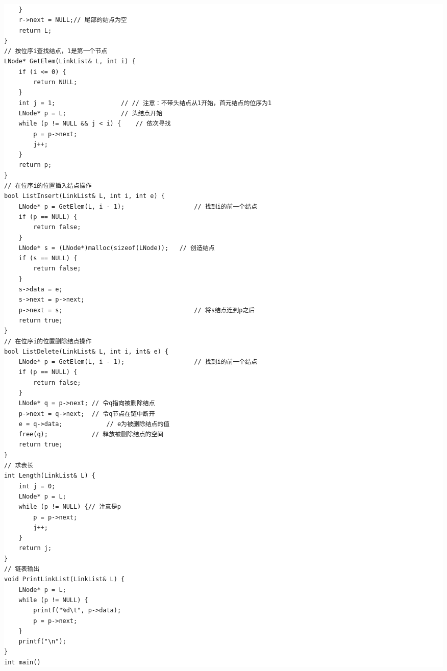     	}
    	r->next = NULL;// 尾部的结点为空 
    	return L;
    }
    // 按位序i查找结点，1是第一个节点 
    LNode* GetElem(LinkList& L, int i) {
    	if (i <= 0) {
    		return NULL;
    	}
    	int j = 1;					// // 注意：不带头结点从1开始，首元结点的位序为1
    	LNode* p = L;				// 头结点开始 
    	while (p != NULL && j < i) {	// 依次寻找 
    		p = p->next;
    		j++;
    	}
    	return p;
    }
    // 在位序i的位置插入结点操作
    bool ListInsert(LinkList& L, int i, int e) {
    	LNode* p = GetElem(L, i - 1);					// 找到i的前一个结点 
    	if (p == NULL) {
    		return false;
    	}
    	LNode* s = (LNode*)malloc(sizeof(LNode));	// 创造结点 
    	if (s == NULL) {
    		return false;
    	}
    	s->data = e;
    	s->next = p->next;
    	p->next = s;									// 将s结点连到p之后 
    	return true;
    }
    // 在位序i的位置删除结点操作
    bool ListDelete(LinkList& L, int i, int& e) {
    	LNode* p = GetElem(L, i - 1);					// 找到i的前一个结点 
    	if (p == NULL) {
    		return false;
    	}
    	LNode* q = p->next;	// 令q指向被删除结点 
    	p->next = q->next;	// 令q节点在链中断开 
    	e = q->data;			// e为被删除结点的值 
    	free(q);			// 释放被删除结点的空间 
    	return true;
    }
    // 求表长
    int Length(LinkList& L) {
    	int j = 0;
    	LNode* p = L;
    	while (p != NULL) {// 注意是p
    		p = p->next;
    		j++;
    	}
    	return j;
    }
    // 链表输出
    void PrintLinkList(LinkList& L) {
    	LNode* p = L;
    	while (p != NULL) {
    		printf("%d\t", p->data);
    		p = p->next;
    	}
    	printf("\n");
    }
    int main()